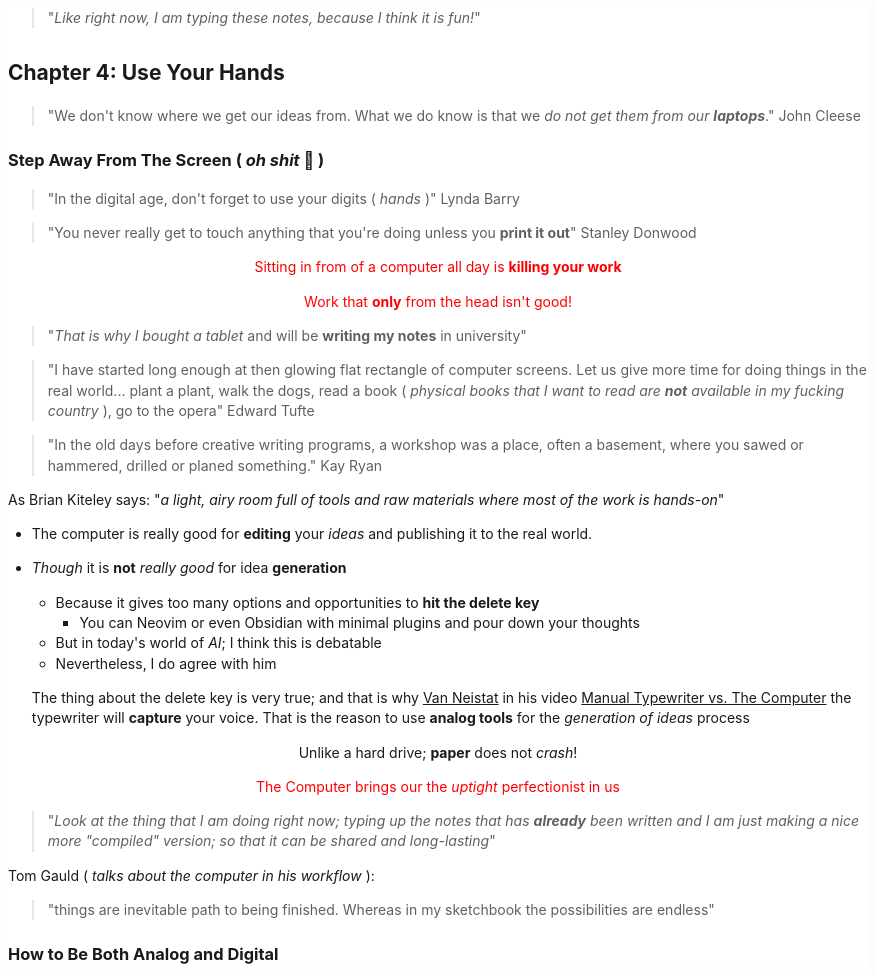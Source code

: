 >"*Like right now, I am typing these notes, because I think it is fun!*"

## Chapter 4: Use Your Hands

>"We don't know where we get our ideas from. What we do know is that we *do not get them from our **laptops***." John Cleese

### Step Away From The Screen ( *oh shit* 👀 )

>"In the digital age, don't forget to use your digits ( *hands* )" Lynda Barry

>"You never really get to touch anything that you're doing unless you **print it out**" Stanley Donwood

<p align="center" style="color: red">Sitting in from of a computer all day is <strong>killing your work</strong></p>

<p align="center" style="color: red">Work that <strong>only</strong> from the head isn't good!</p>

>"*That is why I bought a tablet* and will be **writing my notes** in university"

>"I have started long enough at then glowing flat rectangle of computer screens. Let us give more time for doing things in the real world... plant a plant, walk the dogs, read a book ( *physical books that I want to read are **not** available in my fucking country* ), go to the opera" Edward Tufte

>"In the old days before creative writing programs, a workshop was a place, often a basement, where you sawed or hammered, drilled or planed something." Kay Ryan

As Brian Kiteley says: "*a light, airy room full of tools and raw materials where most of the work is hands-on*"

- The computer is really good for **editing** your *ideas* and publishing it to the real world.
- *Though* it is **not** *really good* for idea **generation**
	- Because it gives too many options and opportunities to **hit the delete key**
		- You can Neovim or even Obsidian with minimal plugins and pour down your thoughts
	- But in today's world of *AI*; I think this is debatable
	- Nevertheless, I do agree with him

	The thing about the delete key is very true; and that is why [Van Neistat](https://www.youtube.com/channel/UC5mPJA4y5G8Z6aNkY6AxgAw) in his video [Manual Typewriter vs. The Computer](https://www.youtube.com/watch?v=iViMlNj_Ca4&t=365s) the typewriter will **capture** your voice. That is the reason to use **analog tools** for the *generation of ideas* process

<p align="center">Unlike a hard drive; <strong>paper</strong> does not <em>crash</em>!</p>

<p align="center" style="color: red">The Computer brings our the <em>uptight</em> perfectionist in us</p>

>"*Look at the thing that I am doing right now; typing up the notes that has **already** been written and I am just making a nice more "compiled" version; so that it can be shared and long-lasting*"

Tom Gauld ( *talks about the computer in his workflow* ):

>"things are inevitable path to being finished. Whereas in my sketchbook the possibilities are endless"

### How to Be Both Analog and Digital

